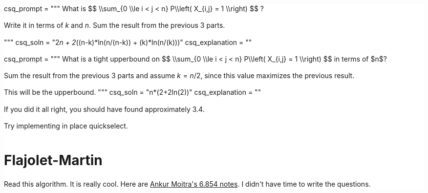 <question expression>
csq_prompt = """
What is $$ \\sum_{0 \\le i < j < n} P\\left( X_{i,j} = 1 \\right) $$ ?

Write it in terms of $k$ and $n$. Sum the result from the previous 3 parts.

"""
csq_soln = "2*n + 2*((n-k)*ln(n/(n-k)) + (k)*ln(n/(k)))"
csq_explanation = ""
</question>

<question expression>
csq_prompt = """
What is a tight upperbound on $$ \\sum_{0 \\le i < j < n} P\\left( X_{i,j} = 1 \\right) $$ in terms of $n$?

 Sum the result from the previous 3 parts and assume $k =n/2$, since this value maximizes the previous result.

This will be the upperbound.
"""
csq_soln = "n*(2+2ln(2))"
csq_explanation = ""
</question>

If you did it all right, you should have found approximately 3.4.

<checkyourself>
Try implementing in place quickselect.  
</checkyourself>

# Flajolet-Martin 
Read this algorithm. It is really cool. Here are [Ankur Moitra's 6.854 notes](http://people.csail.mit.edu/moitra/docs/6854lec4.pdf). I didn't have time to write the questions.